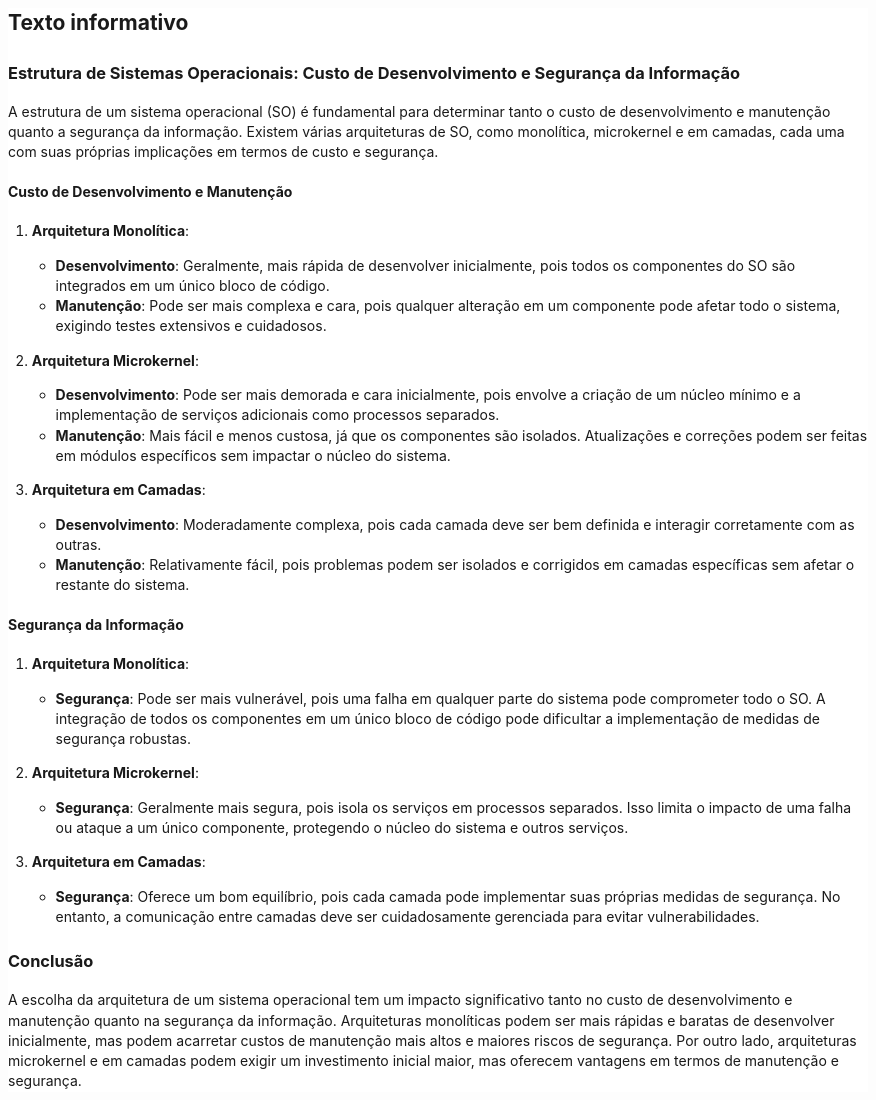 ## Texto informativo
### Estrutura de Sistemas Operacionais: Custo de Desenvolvimento e Segurança da Informação

A estrutura de um sistema operacional (SO) é fundamental para determinar tanto o custo de desenvolvimento e manutenção quanto a segurança da informação. Existem várias arquiteturas de SO, como monolítica, microkernel e em camadas, cada uma com suas próprias implicações em termos de custo e segurança.

#### Custo de Desenvolvimento e Manutenção

1. **Arquitetura Monolítica**:
   - **Desenvolvimento**: Geralmente, mais rápida de desenvolver inicialmente, pois todos os componentes do SO são integrados em um único bloco de código.
   - **Manutenção**: Pode ser mais complexa e cara, pois qualquer alteração em um componente pode afetar todo o sistema, exigindo testes extensivos e cuidadosos.

2. **Arquitetura Microkernel**:
   - **Desenvolvimento**: Pode ser mais demorada e cara inicialmente, pois envolve a criação de um núcleo mínimo e a implementação de serviços adicionais como processos separados.
   - **Manutenção**: Mais fácil e menos custosa, já que os componentes são isolados. Atualizações e correções podem ser feitas em módulos específicos sem impactar o núcleo do sistema.

3. **Arquitetura em Camadas**:
   - **Desenvolvimento**: Moderadamente complexa, pois cada camada deve ser bem definida e interagir corretamente com as outras.
   - **Manutenção**: Relativamente fácil, pois problemas podem ser isolados e corrigidos em camadas específicas sem afetar o restante do sistema.

#### Segurança da Informação

1. **Arquitetura Monolítica**:
   - **Segurança**: Pode ser mais vulnerável, pois uma falha em qualquer parte do sistema pode comprometer todo o SO. A integração de todos os componentes em um único bloco de código pode dificultar a implementação de medidas de segurança robustas.

2. **Arquitetura Microkernel**:
   - **Segurança**: Geralmente mais segura, pois isola os serviços em processos separados. Isso limita o impacto de uma falha ou ataque a um único componente, protegendo o núcleo do sistema e outros serviços.

3. **Arquitetura em Camadas**:
   - **Segurança**: Oferece um bom equilíbrio, pois cada camada pode implementar suas próprias medidas de segurança. No entanto, a comunicação entre camadas deve ser cuidadosamente gerenciada para evitar vulnerabilidades.

### Conclusão

A escolha da arquitetura de um sistema operacional tem um impacto significativo tanto no custo de desenvolvimento e manutenção quanto na segurança da informação. Arquiteturas monolíticas podem ser mais rápidas e baratas de desenvolver inicialmente, mas podem acarretar custos de manutenção mais altos e maiores riscos de segurança. Por outro lado, arquiteturas microkernel e em camadas podem exigir um investimento inicial maior, mas oferecem vantagens em termos de manutenção e segurança.
